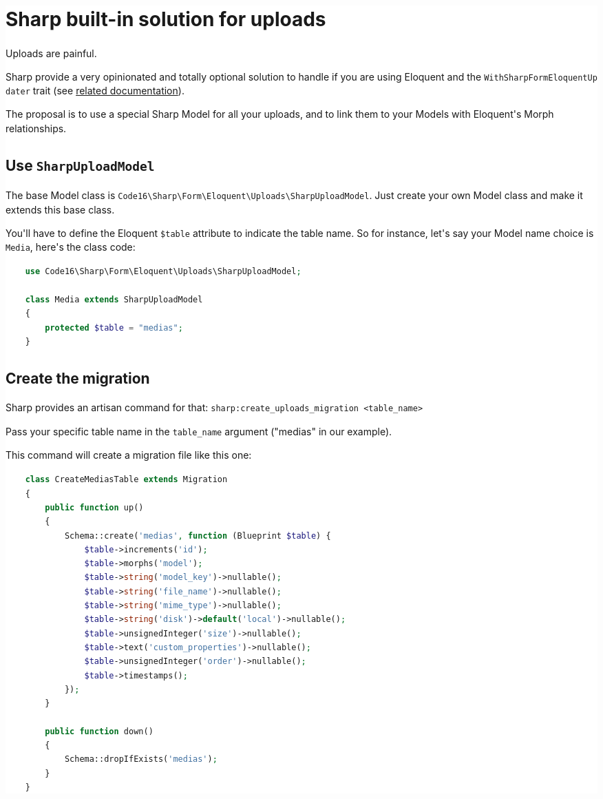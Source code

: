 # Sharp built-in solution for uploads

Uploads are painful.

Sharp provide a very opinionated and totally optional solution to handle if you are using Eloquent and the `WithSharpFormEloquentUpdater` trait (see [related documentation](building-entity-form.md)).

The proposal is to use a special Sharp Model for all your uploads, and to link them to your Models with Eloquent's Morph relationships.

## Use `SharpUploadModel`

The base Model class is `Code16\Sharp\Form\Eloquent\Uploads\SharpUploadModel`. Just create your own Model class and make it extends this base class.

You'll have to define the Eloquent `$table` attribute to indicate the table name. So for instance, let's say your Model name choice is `Media`, here's the class code:

```php
    use Code16\Sharp\Form\Eloquent\Uploads\SharpUploadModel;

    class Media extends SharpUploadModel
    {
        protected $table = "medias";
    }
```

## Create the migration

Sharp provides an artisan command for that:
`sharp:create_uploads_migration <table_name>`

Pass your specific table name in the `table_name` argument ("medias" in our example).

This command will create a migration file like this one:

```php
    class CreateMediasTable extends Migration
    {
        public function up()
        {
            Schema::create('medias', function (Blueprint $table) {
                $table->increments('id');
                $table->morphs('model');
                $table->string('model_key')->nullable();
                $table->string('file_name')->nullable();
                $table->string('mime_type')->nullable();
                $table->string('disk')->default('local')->nullable();
                $table->unsignedInteger('size')->nullable();
                $table->text('custom_properties')->nullable();
                $table->unsignedInteger('order')->nullable();
                $table->timestamps();
            });
        }
        
        public function down()
        {
            Schema::dropIfExists('medias');
        }
    }
```

